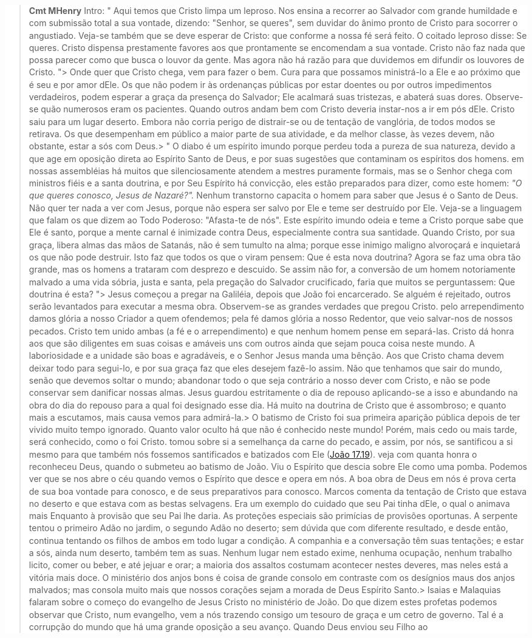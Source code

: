 > **Cmt MHenry** Intro: " Aqui temos que Cristo limpa um leproso. Nos ensina a recorrer ao Salvador com grande humildade e com submissão total a sua vontade, dizendo: "Senhor, se queres", sem duvidar do ânimo pronto de Cristo para socorrer o angustiado. Veja-se também que se deve esperar de Cristo: que conforme a nossa fé será feito. O coitado leproso disse: Se queres. Cristo dispensa prestamente favores aos que prontamente se encomendam a sua vontade. Cristo não faz nada que possa parecer como que busca o louvor da gente. Mas agora não há razão para que duvidemos em difundir os louvores de Cristo. "> Onde quer que Cristo chega, vem para fazer o bem. Cura para que possamos ministrá-lo a Ele e ao próximo que é seu e por amor dEle. Os que não podem ir às ordenanças públicas por estar doentes ou por outros impedimentos verdadeiros, podem esperar a graça da presença do Salvador; Ele acalmará suas tristezas, e abaterá suas dores. Observe-se quão numerosos eram os pacientes. Quando outros andam bem com Cristo deveria instar-nos a ir em pós dEle. Cristo saiu para um lugar deserto. Embora não corria perigo de distrair-se ou de tentação de vanglória, de todos modos se retirava. Os que desempenham em público a maior parte de sua atividade, e da melhor classe, às vezes devem, não obstante, estar a sós com Deus.> " O diabo é um espírito imundo porque perdeu toda a pureza de sua natureza, devido a que age em oposição direta ao Espírito Santo de Deus, e por suas sugestões que contaminam os espíritos dos homens. em nossas assembléias há muitos que silenciosamente atendem a mestres puramente formais, mas se o Senhor chega com ministros fiéis e a santa doutrina, e por Seu Espírito há convicção, eles estão preparados para dizer, como este homem: *"O que queres conosco, Jesus de Nazaré?".* Nenhum transtorno capacita o homem para saber que Jesus é o Santo de Deus. Não quer ter nada a ver com Jesus, porque não espera ser salvo por Ele e teme ser destruído por Ele. Veja-se a linguagem que falam os que dizem ao Todo Poderoso: "Afasta-te de nós". Este espírito imundo odeia e teme a Cristo porque sabe que Ele é santo, porque a mente carnal é inimizade contra Deus, especialmente contra sua santidade. Quando Cristo, por sua graça, libera almas das mãos de Satanás, não é sem tumulto na alma; porque esse inimigo maligno alvoroçará e inquietará os que não pode destruir. Isto faz que todos os que o viram pensem: Que é esta nova doutrina? Agora se faz uma obra tão grande, mas os homens a trataram com desprezo e descuido. Se assim não for, a conversão de um homem notoriamente malvado a uma vida sóbria, justa e santa, pela pregação do Salvador crucificado, faria que muitos se perguntassem: Que doutrina é esta? "> Jesus começou a pregar na Galiléia, depois que João foi encarcerado. Se alguém é rejeitado, outros serão levantados para executar a mesma obra. Observem-se as grandes verdades que pregou Cristo. pelo arrependimento damos glória a nosso Criador a quem ofendemos; pela fé damos glória a nosso Redentor, que veio salvar-nos de nossos pecados. Cristo tem unido ambas (a fé e o arrependimento) e que nenhum homem pense em separá-las. Cristo dá honra aos que são diligentes em suas coisas e amáveis uns com outros ainda que sejam pouca coisa neste mundo. A laboriosidade e a unidade são boas e agradáveis, e o Senhor Jesus manda uma bênção. Aos que Cristo chama devem deixar todo para segui-lo, e por sua graça faz que eles desejem fazê-lo assim. Não que tenhamos que sair do mundo, senão que devemos soltar o mundo; abandonar todo o que seja contrário a nosso dever com Cristo, e não se pode conservar sem danificar nossas almas. Jesus guardou estritamente o dia de repouso aplicando-se a isso e abundando na obra do dia do repouso para a qual foi designado esse dia. Há muito na doutrina de Cristo que é assombroso; e quanto mais a escutamos, mais causa vemos para admirá-la.> O batismo de Cristo foi sua primeira aparição pública depois de ter vivido muito tempo ignorado. Quanto valor oculto há que não é conhecido neste mundo! Porém, mais cedo ou mais tarde, será conhecido, como o foi Cristo. tomou sobre si a semelhança da carne do pecado, e assim, por nós, se santificou a si mesmo para que também nós fossemos santificados e batizados com Ele ([João 17.19](../43N-Joa/17.md#19)). veja com quanta honra o reconheceu Deus, quando o submeteu ao batismo de João. Viu o Espírito que descia sobre Ele como uma pomba. Podemos ver que se nos abre o céu quando vemos o Espírito que desce e opera em nós. A boa obra de Deus em nós é prova certa de sua boa vontade para conosco, e de seus preparativos para conosco. Marcos comenta da tentação de Cristo que estava no deserto e que estava com as bestas selvagens. Era um exemplo do cuidado que seu Pai tinha dEle, o qual o animava mais Enquanto à provisão que seu Pai lhe daria. As proteções especiais são primícias de provisões oportunas. A serpente tentou o primeiro Adão no jardim, o segundo Adão no deserto; sem dúvida que com diferente resultado, e desde então, continua tentando os filhos de ambos em todo lugar a condição. A companhia e a conversação têm suas tentações; e estar a sós, ainda num deserto, também tem as suas. Nenhum lugar nem estado exime, nenhuma ocupação, nenhum trabalho licito, comer ou beber, e até jejuar e orar; a maioria dos assaltos costumam acontecer nestes deveres, mas neles está a vitória mais doce. O ministério dos anjos bons é coisa de grande consolo em contraste com os desígnios maus dos anjos malvados; mas consola muito mais que nossos corações sejam a morada de Deus Espírito Santo.> Isaias e Malaquias falaram sobre o começo do evangelho de Jesus Cristo no ministério de João. Do que dizem estes profetas podemos observar que Cristo, num evangelho, vem a nós trazendo consigo um tesouro de graça e um cetro de governo. Tal é a corrupção do mundo que há uma grande oposição a seu avanço. Quando Deus enviou seu Filho ao